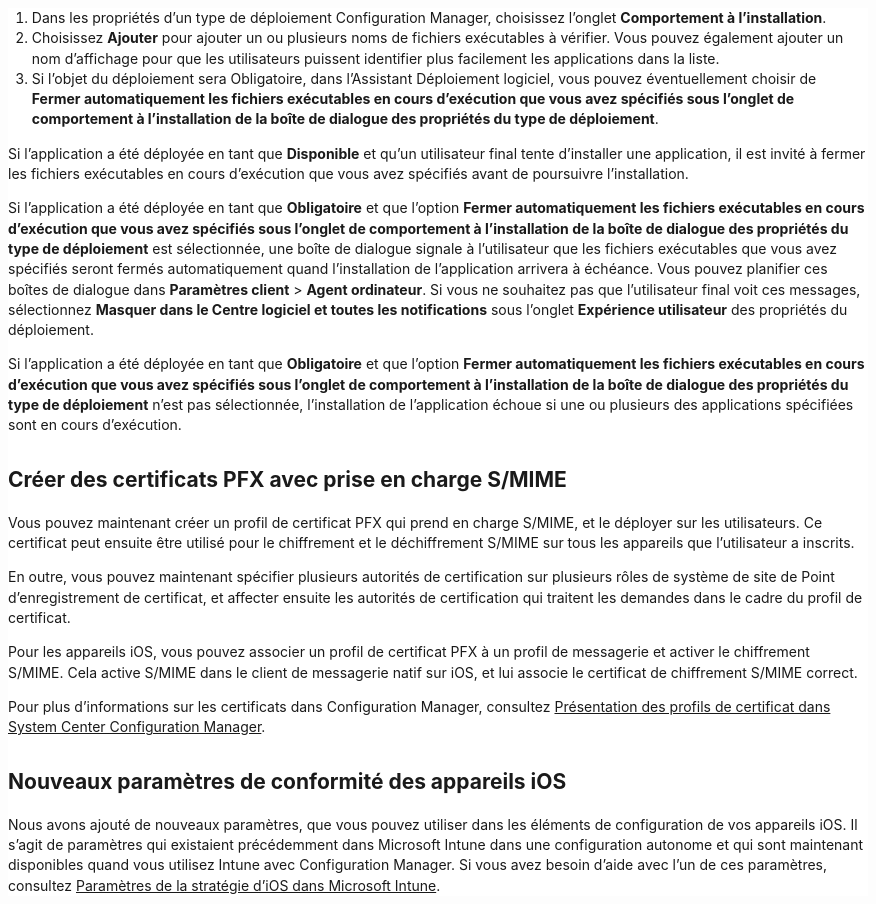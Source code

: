 1.  Dans les propriétés d’un type de déploiement Configuration Manager, choisissez l’onglet **Comportement à l’installation**.
2.  Choisissez **Ajouter** pour ajouter un ou plusieurs noms de fichiers exécutables à vérifier. Vous pouvez également ajouter un nom d’affichage pour que les utilisateurs puissent identifier plus facilement les applications dans la liste.
3.  Si l’objet du déploiement sera Obligatoire, dans l’Assistant Déploiement logiciel, vous pouvez éventuellement choisir de **Fermer automatiquement les fichiers exécutables en cours d’exécution que vous avez spécifiés sous l’onglet de comportement à l’installation de la boîte de dialogue des propriétés du type de déploiement**.

Si l’application a été déployée en tant que **Disponible** et qu’un utilisateur final tente d’installer une application, il est invité à fermer les fichiers exécutables en cours d’exécution que vous avez spécifiés avant de poursuivre l’installation.

Si l’application a été déployée en tant que **Obligatoire** et que l’option **Fermer automatiquement les fichiers exécutables en cours d’exécution que vous avez spécifiés sous l’onglet de comportement à l’installation de la boîte de dialogue des propriétés du type de déploiement** est sélectionnée, une boîte de dialogue signale à l’utilisateur que les fichiers exécutables que vous avez spécifiés seront fermés automatiquement quand l’installation de l’application arrivera à échéance. Vous pouvez planifier ces boîtes de dialogue dans **Paramètres client** > **Agent ordinateur**. Si vous ne souhaitez pas que l’utilisateur final voit ces messages, sélectionnez **Masquer dans le Centre logiciel et toutes les notifications** sous l’onglet **Expérience utilisateur** des propriétés du déploiement.

Si l’application a été déployée en tant que **Obligatoire** et que l’option **Fermer automatiquement les fichiers exécutables en cours d’exécution que vous avez spécifiés sous l’onglet de comportement à l’installation de la boîte de dialogue des propriétés du type de déploiement** n’est pas sélectionnée, l’installation de l’application échoue si une ou plusieurs des applications spécifiées sont en cours d’exécution.

## <a name="create-pfx-certificates-with-s-mime-support"></a>Créer des certificats PFX avec prise en charge S/MIME

Vous pouvez maintenant créer un profil de certificat PFX qui prend en charge S/MIME, et le déployer sur les utilisateurs.  Ce certificat peut ensuite être utilisé pour le chiffrement et le déchiffrement S/MIME sur tous les appareils que l’utilisateur a inscrits.

En outre, vous pouvez maintenant spécifier plusieurs autorités de certification sur plusieurs rôles de système de site de Point d’enregistrement de certificat, et affecter ensuite les autorités de certification qui traitent les demandes dans le cadre du profil de certificat.

Pour les appareils iOS, vous pouvez associer un profil de certificat PFX à un profil de messagerie et activer le chiffrement S/MIME.  Cela active S/MIME dans le client de messagerie natif sur iOS, et lui associe le certificat de chiffrement S/MIME correct.

Pour plus d’informations sur les certificats dans Configuration Manager, consultez [Présentation des profils de certificat dans System Center Configuration Manager]( https://docs.microsoft.com/sccm/protect/deploy-use/introduction-to-certificate-profiles).


## <a name="new-compliance-settings-for-ios-devices"></a>Nouveaux paramètres de conformité des appareils iOS

Nous avons ajouté de nouveaux paramètres, que vous pouvez utiliser dans les éléments de configuration de vos appareils iOS. Il s’agit de paramètres qui existaient précédemment dans Microsoft Intune dans une configuration autonome et qui sont maintenant disponibles quand vous utilisez Intune avec Configuration Manager. Si vous avez besoin d’aide avec l’un de ces paramètres, consultez [Paramètres de la stratégie d’iOS dans Microsoft Intune](https://docs.microsoft.com/intune/deploy-use/ios-policy-settings-in-microsoft-intune).
